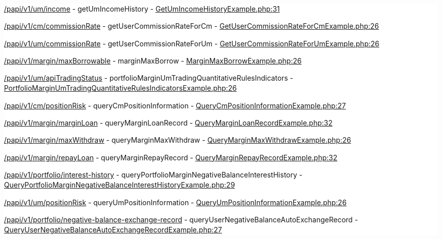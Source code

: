 [/papi/v1/um/income](https://developers.binance.com/docs/derivatives/portfolio-margin/account/Get-UM-Income-History) - getUmIncomeHistory - [GetUmIncomeHistoryExample.php:31](/examples/derivatives-trading-portfolio-margin/account/GetUmIncomeHistoryExample.php#L31)

[/papi/v1/cm/commissionRate](https://developers.binance.com/docs/derivatives/portfolio-margin/account/Get-User-Commission-Rate-for-CM) - getUserCommissionRateForCm - [GetUserCommissionRateForCmExample.php:26](/examples/derivatives-trading-portfolio-margin/account/GetUserCommissionRateForCmExample.php#L26)

[/papi/v1/um/commissionRate](https://developers.binance.com/docs/derivatives/portfolio-margin/account/Get-User-Commission-Rate-for-UM) - getUserCommissionRateForUm - [GetUserCommissionRateForUmExample.php:26](/examples/derivatives-trading-portfolio-margin/account/GetUserCommissionRateForUmExample.php#L26)

[/papi/v1/margin/maxBorrowable](https://developers.binance.com/docs/derivatives/portfolio-margin/account/Margin-Max-Borrow) - marginMaxBorrow - [MarginMaxBorrowExample.php:26](/examples/derivatives-trading-portfolio-margin/account/MarginMaxBorrowExample.php#L26)

[/papi/v1/um/apiTradingStatus](https://developers.binance.com/docs/derivatives/portfolio-margin/account/Portfolio-Margin-UM-Trading-Quantitative-Rules-Indicators) - portfolioMarginUmTradingQuantitativeRulesIndicators - [PortfolioMarginUmTradingQuantitativeRulesIndicatorsExample.php:26](/examples/derivatives-trading-portfolio-margin/account/PortfolioMarginUmTradingQuantitativeRulesIndicatorsExample.php#L26)

[/papi/v1/cm/positionRisk](https://developers.binance.com/docs/derivatives/portfolio-margin/account/Query-CM-Position-Information) - queryCmPositionInformation - [QueryCmPositionInformationExample.php:27](/examples/derivatives-trading-portfolio-margin/account/QueryCmPositionInformationExample.php#L27)

[/papi/v1/margin/marginLoan](https://developers.binance.com/docs/derivatives/portfolio-margin/account/Query-Margin-Loan-Record) - queryMarginLoanRecord - [QueryMarginLoanRecordExample.php:32](/examples/derivatives-trading-portfolio-margin/account/QueryMarginLoanRecordExample.php#L32)

[/papi/v1/margin/maxWithdraw](https://developers.binance.com/docs/derivatives/portfolio-margin/account/Query-Margin-Max-Withdraw) - queryMarginMaxWithdraw - [QueryMarginMaxWithdrawExample.php:26](/examples/derivatives-trading-portfolio-margin/account/QueryMarginMaxWithdrawExample.php#L26)

[/papi/v1/margin/repayLoan](https://developers.binance.com/docs/derivatives/portfolio-margin/account/Query-Margin-repay-Record) - queryMarginRepayRecord - [QueryMarginRepayRecordExample.php:32](/examples/derivatives-trading-portfolio-margin/account/QueryMarginRepayRecordExample.php#L32)

[/papi/v1/portfolio/interest-history](https://developers.binance.com/docs/derivatives/portfolio-margin/account/Query-Portfolio-Margin-Negative-Balance-Interest-History) - queryPortfolioMarginNegativeBalanceInterestHistory - [QueryPortfolioMarginNegativeBalanceInterestHistoryExample.php:29](/examples/derivatives-trading-portfolio-margin/account/QueryPortfolioMarginNegativeBalanceInterestHistoryExample.php#L29)

[/papi/v1/um/positionRisk](https://developers.binance.com/docs/derivatives/portfolio-margin/account/Query-UM-Position-Information) - queryUmPositionInformation - [QueryUmPositionInformationExample.php:26](/examples/derivatives-trading-portfolio-margin/account/QueryUmPositionInformationExample.php#L26)

[/papi/v1/portfolio/negative-balance-exchange-record](https://developers.binance.com/docs/derivatives/portfolio-margin/account/Query-User-Negative-Balance-Auto-Exchange-Record) - queryUserNegativeBalanceAutoExchangeRecord - [QueryUserNegativeBalanceAutoExchangeRecordExample.php:27](/examples/derivatives-trading-portfolio-margin/account/QueryUserNegativeBalanceAutoExchangeRecordExample.php#L27)
